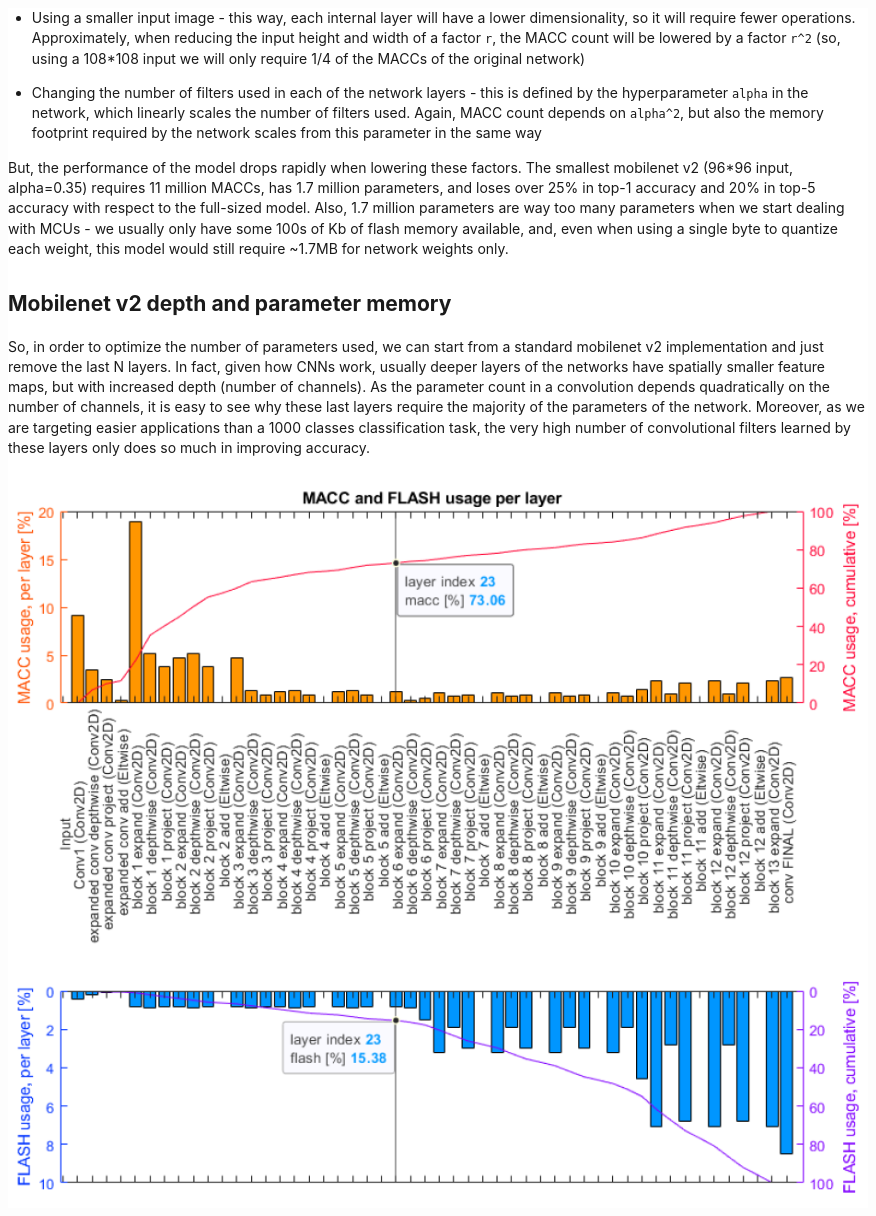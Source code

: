 - Using a smaller input image - this way, each internal layer will have a lower dimensionality, so it will require fewer operations. Approximately, when reducing the input height and width of a factor `r`, the MACC count will be lowered by a factor `r^2` (so, using a 108*108 input we will only require 1/4 of the MACCs of the original network)

- Changing the number of filters used in each of the network layers - this is defined by the hyperparameter `alpha` in the network, which linearly scales the number of filters used. Again, MACC count depends on `alpha^2`, but also the memory footprint required by the network scales from this parameter in the same way

But, the performance of the model drops rapidly when lowering these factors. The smallest mobilenet v2 (96*96 input, alpha=0.35) requires 11 million MACCs, has 1.7 million parameters, and loses over 25% in top-1 accuracy and 20% in top-5 accuracy with respect to the full-sized model. Also, 1.7 million parameters are way too many parameters when we start dealing with MCUs - we usually only have some 100s of Kb of flash memory available, and, even when using a single byte to quantize each weight, this model would still require ~1.7MB for network weights only.

## Mobilenet v2 depth and parameter memory

So, in order to optimize the number of parameters used, we can start from a standard mobilenet v2 implementation and just remove the last N layers. In fact, given how CNNs work, usually deeper layers of the networks have spatially smaller feature maps, but with increased depth (number of channels). As the parameter count in a convolution depends quadratically on the number of channels, it is easy to see why these last layers require the majority of the parameters of the network. Moreover, as we are targeting easier applications than a 1000 classes classification task, the very high number of convolutional filters learned by these layers only does so much in improving accuracy.

![Image](images/macc_flash.png)